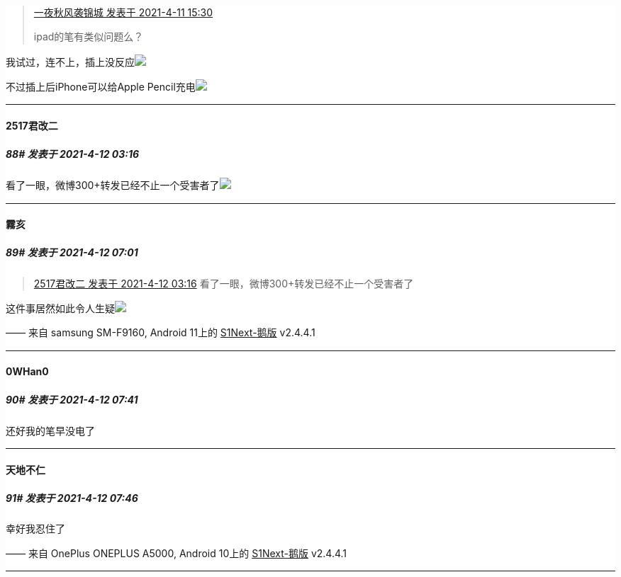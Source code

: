 <blockquote><a href="httphttps://bbs.saraba1st.com/2b/forum.php?mod=redirect&amp;goto=findpost&amp;pid=50903738&amp;ptid=1998140" target="_blank">一夜秋风袭锦城 发表于 2021-4-11 15:30</a>

ipad的笔有类似问题么？</blockquote>
我试过，连不上，插上没反应<img src="https://static.saraba1st.com/image/smiley/face2017/037.png" referrerpolicy="no-referrer">


不过插上后iPhone可以给Apple Pencil充电<img src="https://static.saraba1st.com/image/smiley/face2017/053.png" referrerpolicy="no-referrer">


-----

####  2517君改二  
##### 88#       发表于 2021-4-12 03:16


看了一眼，微博300+转发已经不止一个受害者了<img src="https://static.saraba1st.com/image/smiley/face2017/067.png" referrerpolicy="no-referrer">


-----

####  霧亥  
##### 89#       发表于 2021-4-12 07:01


<blockquote><a href="httphttps://bbs.saraba1st.com/2b/forum.php?mod=redirect&amp;goto=findpost&amp;pid=50909678&amp;ptid=1998140" target="_blank">2517君改二 发表于 2021-4-12 03:16</a>
看了一眼，微博300+转发已经不止一个受害者了</blockquote>
这件事居然如此令人生疑<img src="https://static.saraba1st.com/image/smiley/face2017/047.png" referrerpolicy="no-referrer">

—— 来自 samsung SM-F9160, Android 11上的 [S1Next-鹅版](https://github.com/ykrank/S1-Next/releases) v2.4.4.1


-----

####  0WHan0  
##### 90#       发表于 2021-4-12 07:41


还好我的笔早没电了




-----

####  天地不仁  
##### 91#       发表于 2021-4-12 07:46


幸好我忍住了

—— 来自 OnePlus ONEPLUS A5000, Android 10上的 [S1Next-鹅版](https://github.com/ykrank/S1-Next/releases) v2.4.4.1


-----
